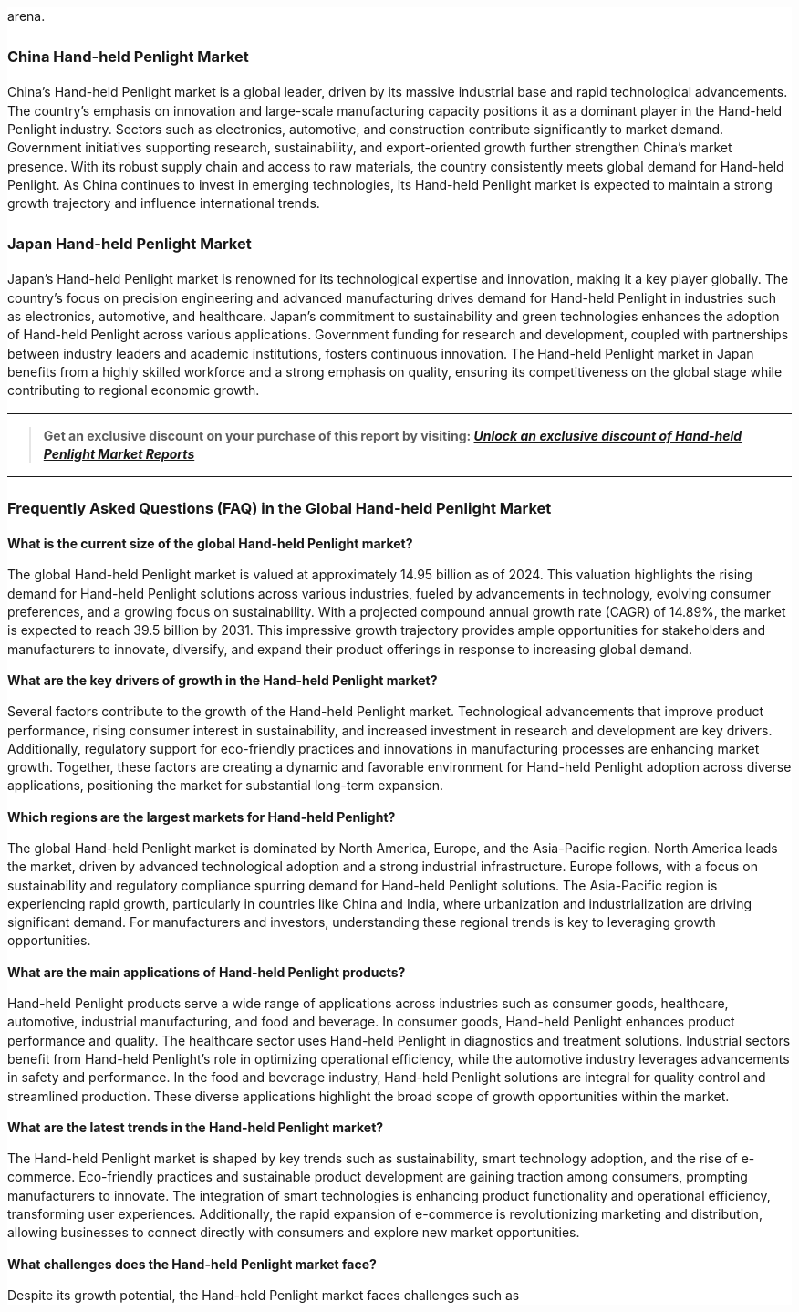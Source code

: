 arena.</p><h3>China Hand-held Penlight Market</h3><p>China&rsquo;s Hand-held Penlight market is a global leader, driven by its massive industrial base and rapid technological advancements. The country&rsquo;s emphasis on innovation and large-scale manufacturing capacity positions it as a dominant player in the Hand-held Penlight industry. Sectors such as electronics, automotive, and construction contribute significantly to market demand. Government initiatives supporting research, sustainability, and export-oriented growth further strengthen China&rsquo;s market presence. With its robust supply chain and access to raw materials, the country consistently meets global demand for Hand-held Penlight. As China continues to invest in emerging technologies, its Hand-held Penlight market is expected to maintain a strong growth trajectory and influence international trends.</p><h3>Japan Hand-held Penlight Market</h3><p>Japan&rsquo;s Hand-held Penlight market is renowned for its technological expertise and innovation, making it a key player globally. The country&rsquo;s focus on precision engineering and advanced manufacturing drives demand for Hand-held Penlight in industries such as electronics, automotive, and healthcare. Japan&rsquo;s commitment to sustainability and green technologies enhances the adoption of Hand-held Penlight across various applications. Government funding for research and development, coupled with partnerships between industry leaders and academic institutions, fosters continuous innovation. The Hand-held Penlight market in Japan benefits from a highly skilled workforce and a strong emphasis on quality, ensuring its competitiveness on the global stage while contributing to regional economic growth.</p><hr /><blockquote><p><strong>Get an exclusive discount on your purchase of this report by visiting: <em><a href="://marketresearchpulse.com/ask-for-discount/37210?utm_source=Github&amp;utm_medium=0110">Unlock an exclusive discount of Hand-held Penlight Market Reports</a></em>&nbsp;</strong></p></blockquote><hr /><h3>Frequently Asked Questions (FAQ) in the Global Hand-held Penlight Market</h3><p><strong>What is the current size of the global Hand-held Penlight market?</strong></p><p>The global Hand-held Penlight market is valued at approximately 14.95 billion as of 2024. This valuation highlights the rising demand for Hand-held Penlight solutions across various industries, fueled by advancements in technology, evolving consumer preferences, and a growing focus on sustainability. With a projected compound annual growth rate (CAGR) of 14.89%, the market is expected to reach 39.5 billion by 2031. This impressive growth trajectory provides ample opportunities for stakeholders and manufacturers to innovate, diversify, and expand their product offerings in response to increasing global demand.</p><p><strong>What are the key drivers of growth in the Hand-held Penlight market?</strong></p><p>Several factors contribute to the growth of the Hand-held Penlight market. Technological advancements that improve product performance, rising consumer interest in sustainability, and increased investment in research and development are key drivers. Additionally, regulatory support for eco-friendly practices and innovations in manufacturing processes are enhancing market growth. Together, these factors are creating a dynamic and favorable environment for Hand-held Penlight adoption across diverse applications, positioning the market for substantial long-term expansion.</p><p><strong>Which regions are the largest markets for Hand-held Penlight?</strong></p><p>The global Hand-held Penlight market is dominated by North America, Europe, and the Asia-Pacific region. North America leads the market, driven by advanced technological adoption and a strong industrial infrastructure. Europe follows, with a focus on sustainability and regulatory compliance spurring demand for Hand-held Penlight solutions. The Asia-Pacific region is experiencing rapid growth, particularly in countries like China and India, where urbanization and industrialization are driving significant demand. For manufacturers and investors, understanding these regional trends is key to leveraging growth opportunities.</p><p><strong>What are the main applications of Hand-held Penlight products?</strong></p><p>Hand-held Penlight products serve a wide range of applications across industries such as consumer goods, healthcare, automotive, industrial manufacturing, and food and beverage. In consumer goods, Hand-held Penlight enhances product performance and quality. The healthcare sector uses Hand-held Penlight in diagnostics and treatment solutions. Industrial sectors benefit from Hand-held Penlight&rsquo;s role in optimizing operational efficiency, while the automotive industry leverages advancements in safety and performance. In the food and beverage industry, Hand-held Penlight solutions are integral for quality control and streamlined production. These diverse applications highlight the broad scope of growth opportunities within the market.</p><p><strong>What are the latest trends in the Hand-held Penlight market?</strong></p><p>The Hand-held Penlight market is shaped by key trends such as sustainability, smart technology adoption, and the rise of e-commerce. Eco-friendly practices and sustainable product development are gaining traction among consumers, prompting manufacturers to innovate. The integration of smart technologies is enhancing product functionality and operational efficiency, transforming user experiences. Additionally, the rapid expansion of e-commerce is revolutionizing marketing and distribution, allowing businesses to connect directly with consumers and explore new market opportunities.</p><p><strong>What challenges does the Hand-held Penlight market face?</strong></p><p>Despite its growth potential, the Hand-held Penlight market faces challenges such as